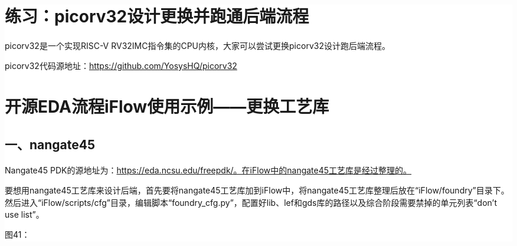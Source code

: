 # 练习：picorv32设计更换并跑通后端流程
picorv32是一个实现RISC-V RV32IMC指令集的CPU内核，大家可以尝试更换picorv32设计跑后端流程。

picorv32代码源地址：https://github.com/YosysHQ/picorv32

# 开源EDA流程iFlow使用示例——更换工艺库
## 一、nangate45
Nangate45 PDK的源地址为：https://eda.ncsu.edu/freepdk/。在iFlow中的nangate45工艺库是经过整理的。

要想用nangate45工艺库来设计后端，首先要将nangate45工艺库加到iFlow中，将nangate45工艺库整理后放在“iFlow/foundry”目录下。然后进入“iFlow/scripts/cfg”目录，编辑脚本“foundry_cfg.py”，配置好lib、lef和gds库的路径以及综合阶段需要禁掉的单元列表“don’t use list”。

图41：
